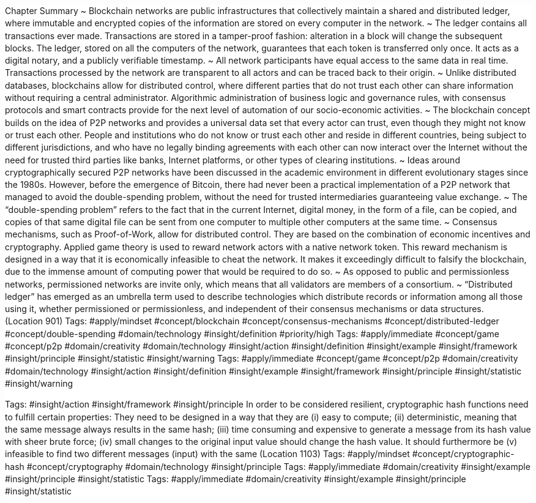 Chapter Summary ~ Blockchain networks are public infrastructures that collectively maintain a shared and distributed ledger, where immutable and encrypted copies of the information are stored on every computer in the network. ~ The ledger contains all transactions ever made. Transactions are stored in a tamper-proof fashion: alteration in a block will change the subsequent blocks. The ledger, stored on all the computers of the network, guarantees that each token is transferred only once. It acts as a digital notary, and a publicly verifiable timestamp. ~ All network participants have equal access to the same data in real time. Transactions processed by the network are transparent to all actors and can be traced back to their origin. ~ Unlike distributed databases, blockchains allow for distributed control, where different parties that do not trust each other can share information without requiring a central administrator. Algorithmic administration of business logic and governance rules, with consensus protocols and smart contracts provide for the next level of automation of our socio-economic activities. ~ The blockchain concept builds on the idea of P2P networks and provides a universal data set that every actor can trust, even though they might not know or trust each other. People and institutions who do not know or trust each other and reside in different countries, being subject to different jurisdictions, and who have no legally binding agreements with each other can now interact over the Internet without the need for trusted third parties like banks, Internet platforms, or other types of clearing institutions. ~ Ideas around cryptographically secured P2P networks have been discussed in the academic environment in different evolutionary stages since the 1980s. However, before the emergence of Bitcoin, there had never been a practical implementation of a P2P network that managed to avoid the double-spending problem, without the need for trusted intermediaries guaranteeing value exchange. ~ The “double-spending problem” refers to the fact that in the current Internet, digital money, in the form of a file, can be copied, and copies of that same digital file can be sent from one computer to multiple other computers at the same time. ~ Consensus mechanisms, such as Proof-of-Work, allow for distributed control. They are based on the combination of economic incentives and cryptography. Applied game theory is used to reward network actors with a native network token. This reward mechanism is designed in a way that it is economically infeasible to cheat the network. It makes it exceedingly difficult to falsify the blockchain, due to the immense amount of computing power that would be required to do so. ~ As opposed to public and permissionless networks, permissioned networks are invite only, which means that all validators are members of a consortium. ~ “Distributed ledger” has emerged as an umbrella term used to describe technologies which distribute records or information among all those using it, whether permissioned or permissionless, and independent of their consensus mechanisms or data structures. (Location 901)
Tags: #apply/mindset #concept/blockchain #concept/consensus-mechanisms #concept/distributed-ledger #concept/double-spending #domain/technology #insight/definition #priority/high
Tags: #apply/immediate #concept/game #concept/p2p #domain/creativity #domain/technology #insight/action #insight/definition #insight/example #insight/framework #insight/principle #insight/statistic #insight/warning
Tags: #apply/immediate #concept/game #concept/p2p #domain/creativity #domain/technology #insight/action #insight/definition #insight/example #insight/framework #insight/principle #insight/statistic #insight/warning
  
Tags: #insight/action #insight/framework #insight/principle
In order to be considered resilient, cryptographic hash functions need to fulfill certain properties: They need to be designed in a way that they are (i) easy to compute; (ii) deterministic, meaning that the same message always results in the same hash; (iii) time consuming and expensive to generate a message from its hash value with sheer brute force; (iv) small changes to the original input value should change the hash value. It should furthermore be (v) infeasible to find two different messages (input) with the same (Location 1103)
Tags: #apply/mindset #concept/cryptographic-hash #concept/cryptography #domain/technology #insight/principle
Tags: #apply/immediate #domain/creativity #insight/example #insight/principle #insight/statistic
Tags: #apply/immediate #domain/creativity #insight/example #insight/principle #insight/statistic
  